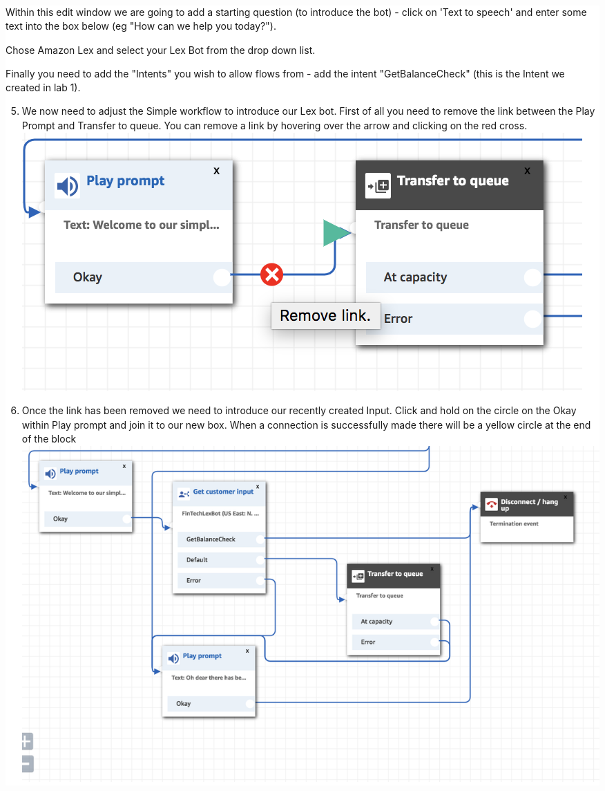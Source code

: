 Within this edit window we are going to add a starting question (to introduce the bot) - click on 'Text to speech' and enter some text into the box below (eg "How can we help you today?").

Chose Amazon Lex and select your Lex Bot from the drop down list. 

Finally you need to add the "Intents" you wish to allow flows from - add the intent "GetBalanceCheck" (this is the Intent we created in lab 1).

5. We now need to adjust the Simple workflow to introduce our Lex bot. First of all you need to remove the link between the Play Prompt and Transfer to queue. You can remove a link by hovering over the arrow and clicking on the red cross. 
   ![Phone numbers edit](images/Picture13.png)

6. Once the link has been removed we need to introduce our recently created Input. Click and hold on the circle on the Okay within Play prompt and join it to our new box. When a connection is successfully made there will be a yellow circle at the end of the block
    ![Phone numbers edit](images/Picture12.png)
